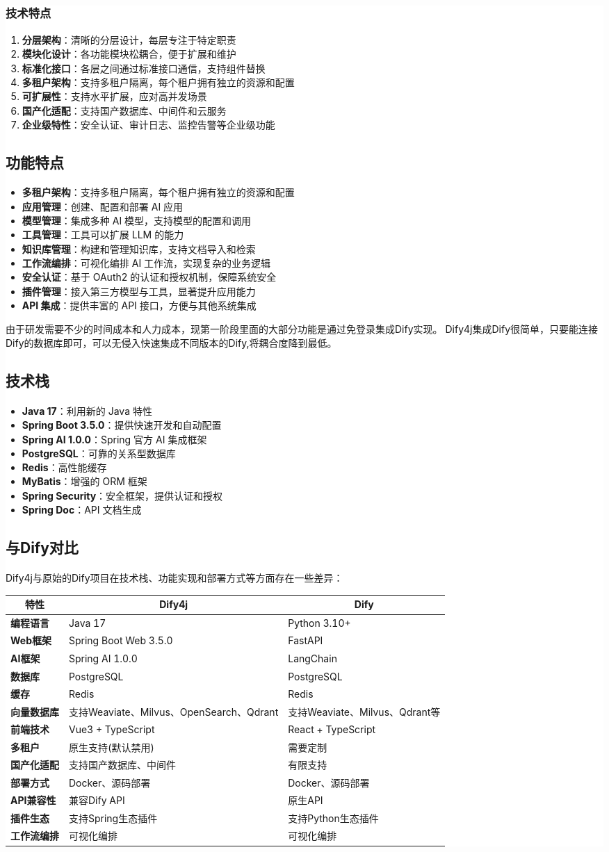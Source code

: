 ### 技术特点

1. **分层架构**：清晰的分层设计，每层专注于特定职责
3. **模块化设计**：各功能模块松耦合，便于扩展和维护
4. **标准化接口**：各层之间通过标准接口通信，支持组件替换
5. **多租户架构**：支持多租户隔离，每个租户拥有独立的资源和配置
6. **可扩展性**：支持水平扩展，应对高并发场景
7. **国产化适配**：支持国产数据库、中间件和云服务
8. **企业级特性**：安全认证、审计日志、监控告警等企业级功能

## 功能特点

- **多租户架构**：支持多租户隔离，每个租户拥有独立的资源和配置
- **应用管理**：创建、配置和部署 AI 应用
- **模型管理**：集成多种 AI 模型，支持模型的配置和调用
- **工具管理**：工具可以扩展 LLM 的能力
- **知识库管理**：构建和管理知识库，支持文档导入和检索
- **工作流编排**：可视化编排 AI 工作流，实现复杂的业务逻辑
- **安全认证**：基于 OAuth2 的认证和授权机制，保障系统安全
- **插件管理**：接入第三方模型与工具，显著提升应用能力
- **API 集成**：提供丰富的 API 接口，方便与其他系统集成

由于研发需要不少的时间成本和人力成本，现第一阶段里面的大部分功能是通过免登录集成Dify实现。
Dify4j集成Dify很简单，只要能连接Dify的数据库即可，可以无侵入快速集成不同版本的Dify,将耦合度降到最低。

## 技术栈

- **Java 17**：利用新的 Java 特性
- **Spring Boot 3.5.0**：提供快速开发和自动配置
- **Spring AI 1.0.0**：Spring 官方 AI 集成框架
- **PostgreSQL**：可靠的关系型数据库
- **Redis**：高性能缓存
- **MyBatis**：增强的 ORM 框架
- **Spring Security**：安全框架，提供认证和授权
- **Spring Doc**：API 文档生成

## 与Dify对比

Dify4j与原始的Dify项目在技术栈、功能实现和部署方式等方面存在一些差异：

| 特性        | Dify4j                              | Dify                      |
|-----------|-------------------------------------|---------------------------|
| **编程语言**  | Java 17                             | Python 3.10+              |
| **Web框架** | Spring Boot Web 3.5.0               | FastAPI                   |
| **AI框架**  | Spring AI 1.0.0                     | LangChain                 |
| **数据库**   | PostgreSQL                          | PostgreSQL                |
| **缓存**    | Redis                               | Redis                     |
| **向量数据库** | 支持Weaviate、Milvus、OpenSearch、Qdrant | 支持Weaviate、Milvus、Qdrant等 |
| **前端技术**  | Vue3 + TypeScript                   | React + TypeScript        |
| **多租户**   | 原生支持(默认禁用)                          | 需要定制                      |
| **国产化适配** | 支持国产数据库、中间件                         | 有限支持                      |
| **部署方式**  | Docker、源码部署                         | Docker、源码部署               |
| **API兼容性** | 兼容Dify API                          | 原生API                     |
| **插件生态**  | 支持Spring生态插件                        | 支持Python生态插件              |
| **工作流编排** | 可视化编排                               | 可视化编排                     |
